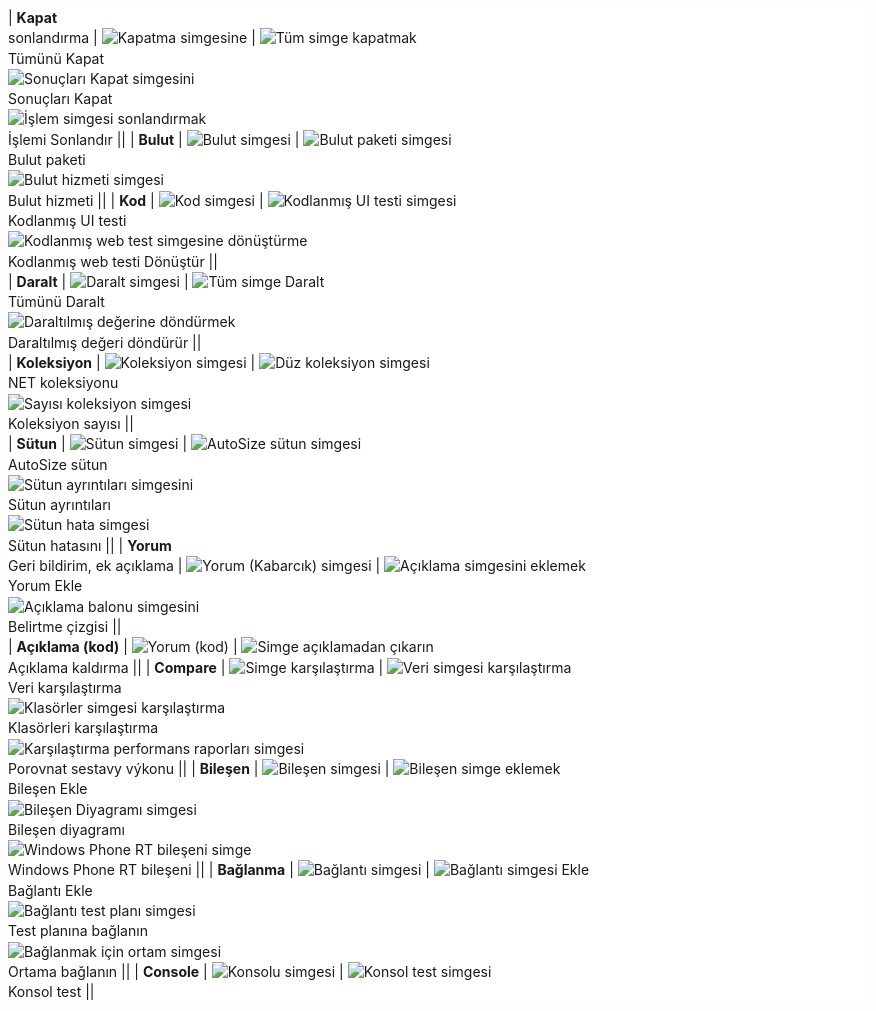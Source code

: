 | **Kapat**<br />sonlandırma | ![Kapatma simgesine](../../extensibility/ux-guidelines/media/vld_c_close.png "VLD_C_Close") | ![Tüm simge kapatmak](../../extensibility/ux-guidelines/media/vld_c_close_closeall.png "VLD_C_Close_CloseAll")<br />Tümünü Kapat<br />![Sonuçları Kapat simgesini](../../extensibility/ux-guidelines/media/vld_c_close_closeresults.png "VLD_C_Close_CloseResults")<br />Sonuçları Kapat<br />![İşlem simgesi sonlandırmak](../../extensibility/ux-guidelines/media/vld_c_close_terminateprocess.png "VLD_C_Close_TerminateProcess")<br />İşlemi Sonlandır ||
| **Bulut** | ![Bulut simgesi](../../extensibility/ux-guidelines/media/vld_c_cloud.png "VLD_C_Cloud") | ![Bulut paketi simgesi](../../extensibility/ux-guidelines/media/vld_c_cloud_cloudpackage.png "VLD_C_Cloud_CloudPackage")<br />Bulut paketi<br />![Bulut hizmeti simgesi](../../extensibility/ux-guidelines/media/vld_c_cloud_cloudservice.png "VLD_C_Cloud_CloudService")<br />Bulut hizmeti ||
| **Kod** | ![Kod simgesi](../../extensibility/ux-guidelines/media/vld_c_code.png "VLD_C_Code") | ![Kodlanmış UI testi simgesi](../../extensibility/ux-guidelines/media/vld_c_code_codeduitest.png "VLD_C_Code_CodedUITest")<br />Kodlanmış UI testi<br />![Kodlanmış web test simgesine dönüştürme](../../extensibility/ux-guidelines/media/vld_c_code_converttocodedwebtest.png "VLD_C_Code_ConvertToCodedWebTest")<br />Kodlanmış web testi Dönüştür ||  
| **Daralt** | ![Daralt simgesi](../../extensibility/ux-guidelines/media/vld_c_collapse.png "VLD_C_Collapse") | ![Tüm simge Daralt](../../extensibility/ux-guidelines/media/vld_c_collapse_collapseall.png "VLD_C_Collapse_CollapseAll")<br />Tümünü Daralt<br />![Daraltılmış değerine döndürmek](../../extensibility/ux-guidelines/media/vld_c_collapse_returntocollapsedvalue.png "VLD_C_Collapse_ReturnToCollapsedValue")<br />Daraltılmış değeri döndürür ||  
| **Koleksiyon** | ![Koleksiyon simgesi](../../extensibility/ux-guidelines/media/vld_c_collection.png "VLD_C_Collection") | ![Düz koleksiyon simgesi](../../extensibility/ux-guidelines/media/vld_c_collection_clearcollection.png "VLD_C_Collection_ClearCollection")<br />NET koleksiyonu<br />![Sayısı koleksiyon simgesi](../../extensibility/ux-guidelines/media/vld_c_collection_countcollection.png "VLD_C_Collection_CountCollection")<br />Koleksiyon sayısı ||  
| **Sütun** | ![Sütun simgesi](../../extensibility/ux-guidelines/media/vld_c_column.png "VLD_C_Column") | ![AutoSize sütun simgesi](../../extensibility/ux-guidelines/media/vld_c_column_autosizecolumn.png "VLD_C_Column_AutosizeColumn")<br />AutoSize sütun<br />![Sütun ayrıntıları simgesini](../../extensibility/ux-guidelines/media/vld_c_column_columndetails.png "VLD_C_Column_ColumnDetails")<br />Sütun ayrıntıları<br />![Sütun hata simgesi](../../extensibility/ux-guidelines/media/vld_c_column_columnerror.png "VLD_C_Column_ColumnError")<br />Sütun hatasını ||
| **Yorum**<br />Geri bildirim, ek açıklama | ![Yorum &#40;Kabarcık&#41; simgesi](../../extensibility/ux-guidelines/media/vld_c_comment_bubble.png "VLD_C_Comment_bubble") | ![Açıklama simgesini eklemek](../../extensibility/ux-guidelines/media/vld_c_comment_bubble_addcomment.png "VLD_C_Comment_bubble_AddComment")<br />Yorum Ekle<br />![Açıklama balonu simgesini](../../extensibility/ux-guidelines/media/vld_c_comment_bubble_callout.png "VLD_C_Comment_bubble_Callout")<br />Belirtme çizgisi ||  
| **Açıklama (kod)** | ![Yorum &#40;kod&#41;](../../extensibility/ux-guidelines/media/vld_c_comment_lines.png "VLD_C_Comment_lines") | ![Simge açıklamadan çıkarın](../../extensibility/ux-guidelines/media/vld_c_comment_lines_uncomment.png "VLD_C_Comment_lines_Uncomment") <br />Açıklama kaldırma ||
| **Compare** | ![Simge karşılaştırma](../../extensibility/ux-guidelines/media/vld_c_compare.png "VLD_C_Compare") | ![Veri simgesi karşılaştırma](../../extensibility/ux-guidelines/media/vld_c_compare_comparedata.png "VLD_C_Compare_CompareData")<br />Veri karşılaştırma<br />![Klasörler simgesi karşılaştırma](../../extensibility/ux-guidelines/media/vld_c_compare_comparefolders.png "VLD_C_Compare_CompareFolders")<br />Klasörleri karşılaştırma<br />![Karşılaştırma performans raporları simgesi](../../extensibility/ux-guidelines/media/vld_c_compare_compareperformancereports.png "VLD_C_Compare_ComparePerformanceReports")<br />Porovnat sestavy výkonu ||
| **Bileşen** | ![Bileşen simgesi](../../extensibility/ux-guidelines/media/vld_c_component.png "VLD_C_Component") | ![Bileşen simge eklemek](../../extensibility/ux-guidelines/media/vld_c_component_addcomponent.png "VLD_C_Component_AddComponent")<br />Bileşen Ekle<br />![Bileşen Diyagramı simgesi](../../extensibility/ux-guidelines/media/vld_c_component_componentdiagram.png "VLD_C_Component_ComponentDiagram")<br />Bileşen diyagramı<br />![Windows Phone RT bileşeni simge](../../extensibility/ux-guidelines/media/vld_c_component_phonewindowsrtcomponent.png "VLD_C_Component_PhoneWindowsRTComponent")<br />Windows Phone RT bileşeni ||
| **Bağlanma** | ![Bağlantı simgesi](../../extensibility/ux-guidelines/media/vld_c_connect.png "VLD_C_Connect") | ![Bağlantı simgesi Ekle](../../extensibility/ux-guidelines/media/vld_c_connect_addconnection.png "VLD_C_Connect_AddConnection")<br />Bağlantı Ekle<br />![Bağlantı test planı simgesi](../../extensibility/ux-guidelines/media/vld_c_connect_connecttestplan.png "VLD_C_Connect_ConnectTestPlan") <br />Test planına bağlanın<br />![Bağlanmak için ortam simgesi](../../extensibility/ux-guidelines/media/vld_c_connect_connecttoenvironment.png "VLD_C_Connect_ConnectToEnvironment")<br />Ortama bağlanın ||
| **Console** | ![Konsolu simgesi](../../extensibility/ux-guidelines/media/vld_c_console.png "VLD_C_Console") | ![Konsol test simgesi](../../extensibility/ux-guidelines/media/vld_c_console_consoletest.png "VLD_C_Console_ConsoleTest")<br />Konsol test ||